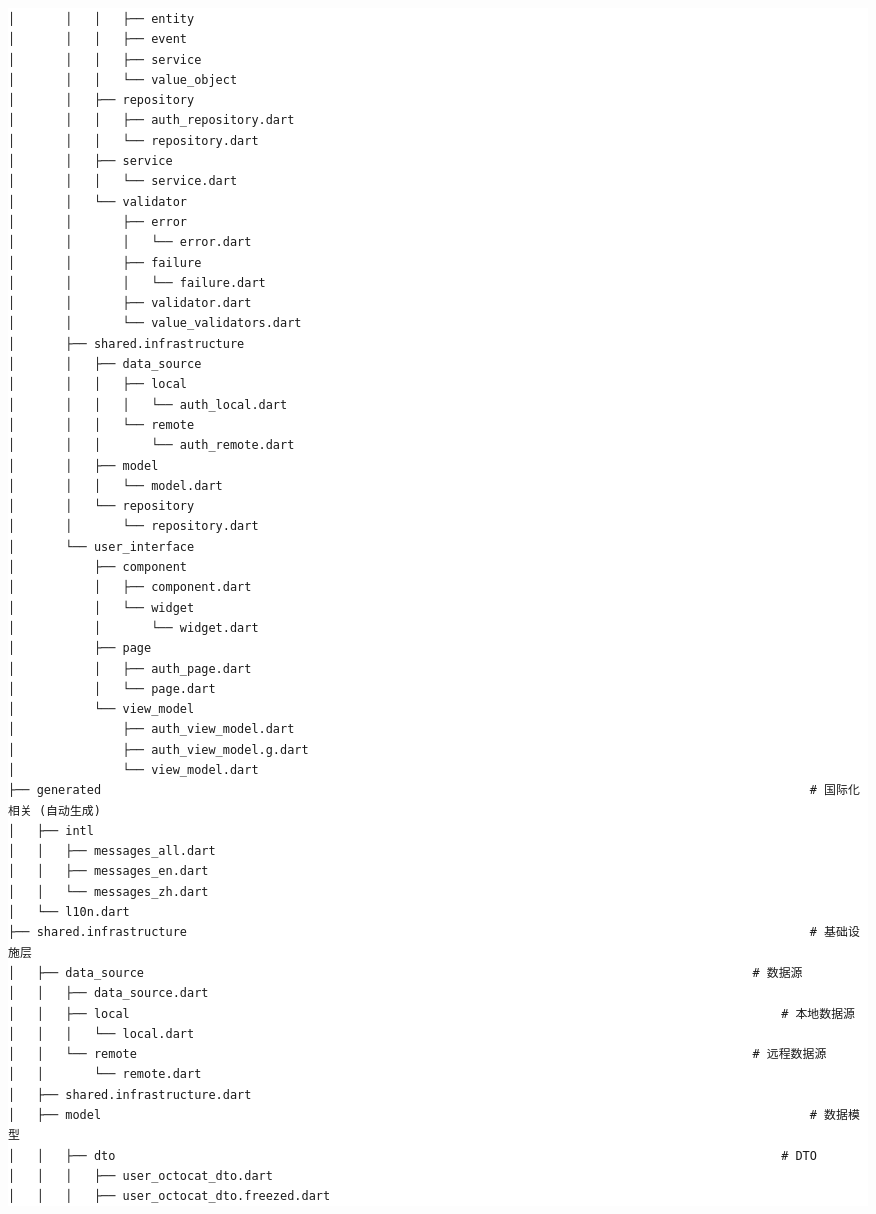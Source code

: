```shell
│       │   │   ├── entity
│       │   │   ├── event
│       │   │   ├── service
│       │   │   └── value_object
│       │   ├── repository
│       │   │   ├── auth_repository.dart
│       │   │   └── repository.dart
│       │   ├── service
│       │   │   └── service.dart
│       │   └── validator
│       │       ├── error
│       │       │   └── error.dart
│       │       ├── failure
│       │       │   └── failure.dart
│       │       ├── validator.dart
│       │       └── value_validators.dart
│       ├── shared.infrastructure
│       │   ├── data_source
│       │   │   ├── local
│       │   │   │   └── auth_local.dart
│       │   │   └── remote
│       │   │       └── auth_remote.dart
│       │   ├── model
│       │   │   └── model.dart
│       │   └── repository
│       │       └── repository.dart
│       └── user_interface
│           ├── component
│           │   ├── component.dart
│           │   └── widget
│           │       └── widget.dart
│           ├── page
│           │   ├── auth_page.dart
│           │   └── page.dart
│           └── view_model
│               ├── auth_view_model.dart
│               ├── auth_view_model.g.dart
│               └── view_model.dart
├── generated																									# 国际化相关 (自动生成)
│   ├── intl
│   │   ├── messages_all.dart
│   │   ├── messages_en.dart
│   │   └── messages_zh.dart
│   └── l10n.dart
├── shared.infrastructure																						# 基础设施层
│   ├── data_source																						# 数据源
│   │   ├── data_source.dart
│   │   ├── local																							# 本地数据源
│   │   │   └── local.dart
│   │   └── remote																						# 远程数据源
│   │       └── remote.dart
│   ├── shared.infrastructure.dart
│   ├── model																									# 数据模型
│   │   ├── dto																								# DTO
│   │   │   ├── user_octocat_dto.dart
│   │   │   ├── user_octocat_dto.freezed.dart
```